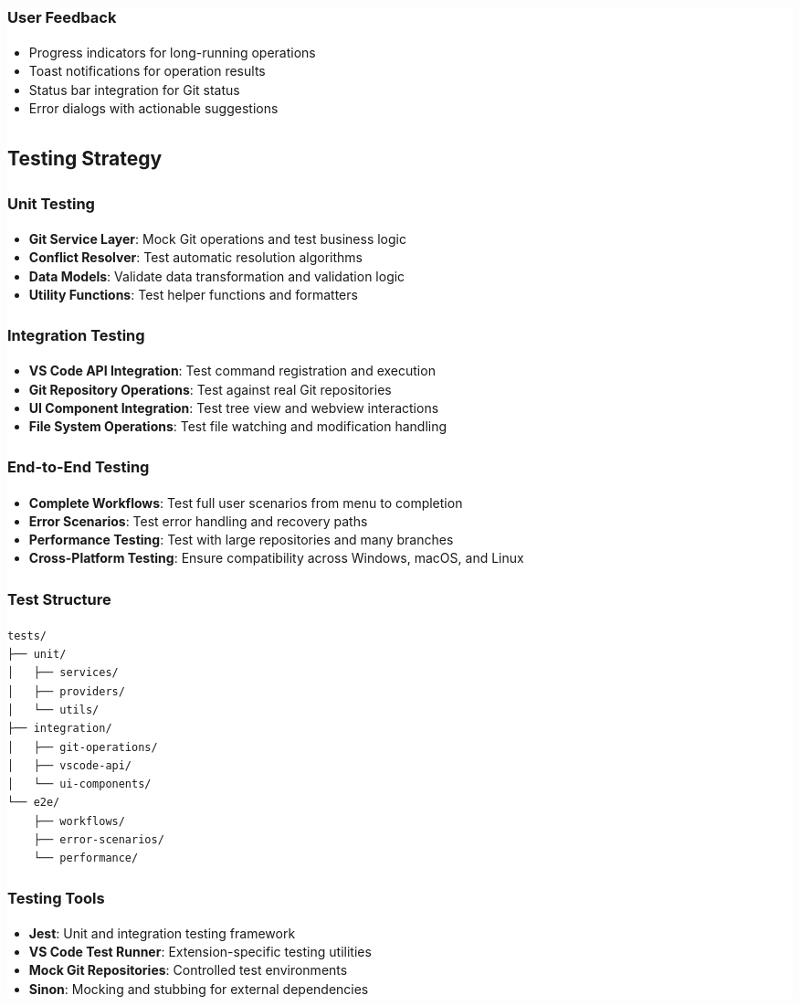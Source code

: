 ### User Feedback

- Progress indicators for long-running operations
- Toast notifications for operation results
- Status bar integration for Git status
- Error dialogs with actionable suggestions

## Testing Strategy

### Unit Testing

- **Git Service Layer**: Mock Git operations and test business logic
- **Conflict Resolver**: Test automatic resolution algorithms
- **Data Models**: Validate data transformation and validation logic
- **Utility Functions**: Test helper functions and formatters

### Integration Testing

- **VS Code API Integration**: Test command registration and execution
- **Git Repository Operations**: Test against real Git repositories
- **UI Component Integration**: Test tree view and webview interactions
- **File System Operations**: Test file watching and modification handling

### End-to-End Testing

- **Complete Workflows**: Test full user scenarios from menu to completion
- **Error Scenarios**: Test error handling and recovery paths
- **Performance Testing**: Test with large repositories and many branches
- **Cross-Platform Testing**: Ensure compatibility across Windows, macOS, and Linux

### Test Structure

```
tests/
├── unit/
│   ├── services/
│   ├── providers/
│   └── utils/
├── integration/
│   ├── git-operations/
│   ├── vscode-api/
│   └── ui-components/
└── e2e/
    ├── workflows/
    ├── error-scenarios/
    └── performance/
```

### Testing Tools

- **Jest**: Unit and integration testing framework
- **VS Code Test Runner**: Extension-specific testing utilities
- **Mock Git Repositories**: Controlled test environments
- **Sinon**: Mocking and stubbing for external dependencies
